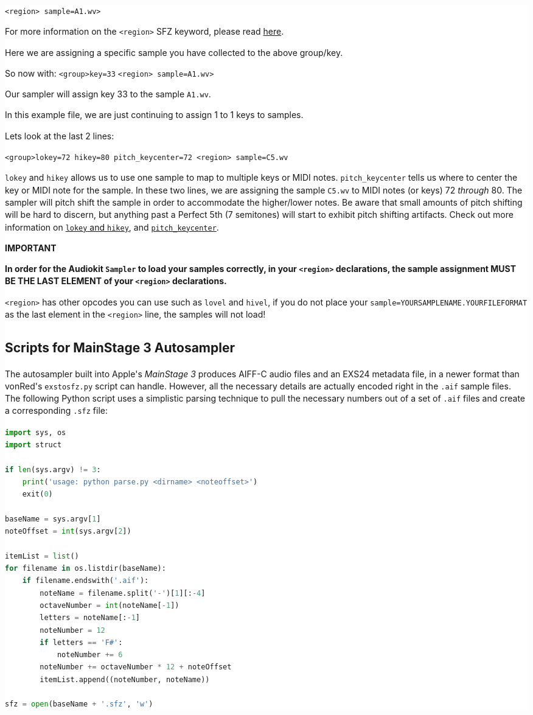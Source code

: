 `<region> sample=A1.wv>` 

For more information on the `<region>` SFZ keyword, please read [here](https://sfzformat.com/headers/region).

Here we are assigning a specific sample you have collected to the above group/key. 

So now with:
`<group>key=33`
`<region> sample=A1.wv>`

Our sampler will assign key 33 to the sample `A1.wv`.

In this example file, we are just continuing to assign 1 to 1 keys to samples.

Lets look at the last 2 lines:

`<group>lokey=72 hikey=80 pitch_keycenter=72
<region> sample=C5.wv`

`lokey` and `hikey` allows us to use one sample to map to multiple keys or MIDI notes. `pitch_keycenter` tells us where to center the key or MIDI note for the sample. In these two lines, we are assigning the sample `C5.wv` to MIDI notes (or keys) 72 *through* 80. The sampler will pitch shift the sample in order to accommodate the higher/lower notes. Be aware that small amounts of pitch shifting will be hard to discern, but anything past a Perfect 5th (7 semitones) will start to exhibit pitch shifting artifacts. Check out more information on [`lokey` and `hikey`](https://sfzformat.com/opcodes/hikey), and [`pitch_keycenter`](https://sfzformat.com/opcodes/pitch_keycenter).

**IMPORTANT** 

**In order for the Audiokit `Sampler` to load your samples correctly, in your `<region>` declarations, the sample assignment MUST BE THE LAST ELEMENT of your `<region>` declarations.**

`<region>` has other opcodes you can use such as `lovel` and `hivel`, if you do not place your `sample=YOURSAMPLENAME.YOURFILEFORMAT` as the last element in the `<region>` line, the samples will not load!


## Scripts for MainStage 3 Autosampler
The autosampler built into Apple's *MainStage 3* produces AIFF-C audio files and an EXS24 metadata file, in a newer format than vonRed's `exstosfz.py` script can handle. However, all the necessary details are actually encoded right in the `.aif` sample files. The following Python script uses a simplistic parsing technique to pull the necessary numbers out of a set of `.aif` files and create a corresponding `.sfz` file:

```python
import sys, os
import struct
 
if len(sys.argv) != 3:
    print('usage: python parse.py <dirname> <noteoffset>')
    exit(0)
 
baseName = sys.argv[1]
noteOffset = int(sys.argv[2])
 
itemList = list()
for filename in os.listdir(baseName):
    if filename.endswith('.aif'):
        noteName = filename.split('-')[1][:-4]
        octaveNumber = int(noteName[-1])
        letters = noteName[:-1]
        noteNumber = 12
        if letters == 'F#':
            noteNumber += 6
        noteNumber += octaveNumber * 12 + noteOffset
        itemList.append((noteNumber, noteName))
 
sfz = open(baseName + '.sfz', 'w')
```